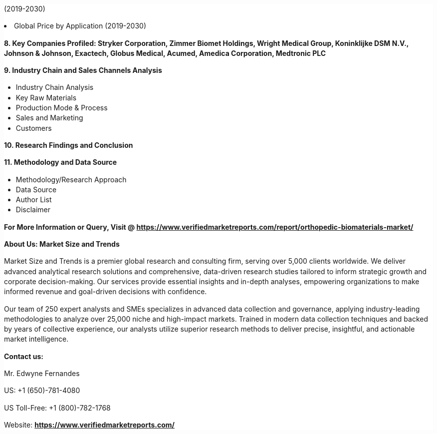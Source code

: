 (2019-2030)</li><li>Global Price by Application (2019-2030)</li></ul><p><strong>8. Key Companies Profiled: Stryker Corporation, Zimmer Biomet Holdings, Wright Medical Group, Koninklijke DSM N.V., Johnson & Johnson, Exactech, Globus Medical, Acumed, Amedica Corporation, Medtronic PLC</strong></p><p><strong>9. Industry Chain and Sales Channels Analysis</strong></p><ul><li>Industry Chain Analysis</li><li>Key Raw Materials</li><li>Production Mode &amp; Process</li><li>Sales and Marketing</li><li>Customers</li></ul><p><strong>10. Research Findings and Conclusion</strong></p><p><strong>11. Methodology and Data Source</strong></p><ul><li>Methodology/Research Approach</li><li>Data Source</li><li>Author List</li><li>Disclaimer</li></ul></p><p><strong>For More Information or Query, Visit @ <a href="https://www.verifiedmarketreports.com/report/orthopedic-biomaterials-market/">https://www.verifiedmarketreports.com/report/orthopedic-biomaterials-market/</a></strong></p><p><strong>About Us: Market Size and Trends</strong></p><p>Market Size and Trends is a premier global research and consulting firm, serving over 5,000 clients worldwide. We deliver advanced analytical research solutions and comprehensive, data-driven research studies tailored to inform strategic growth and corporate decision-making. Our services provide essential insights and in-depth analyses, empowering organizations to make informed revenue and goal-driven decisions with confidence.</p><p>Our team of 250 expert analysts and SMEs specializes in advanced data collection and governance, applying industry-leading methodologies to analyze over 25,000 niche and high-impact markets. Trained in modern data collection techniques and backed by years of collective experience, our analysts utilize superior research methods to deliver precise, insightful, and actionable market intelligence.</p><p><strong>Contact us:</strong></p><p>Mr. Edwyne Fernandes</p><p>US: +1 (650)-781-4080</p><p>US Toll-Free: +1 (800)-782-1768</p><p>Website: <strong><a href="https://www.verifiedmarketreports.com/">https://www.verifiedmarketreports.com/</a></strong></p>
